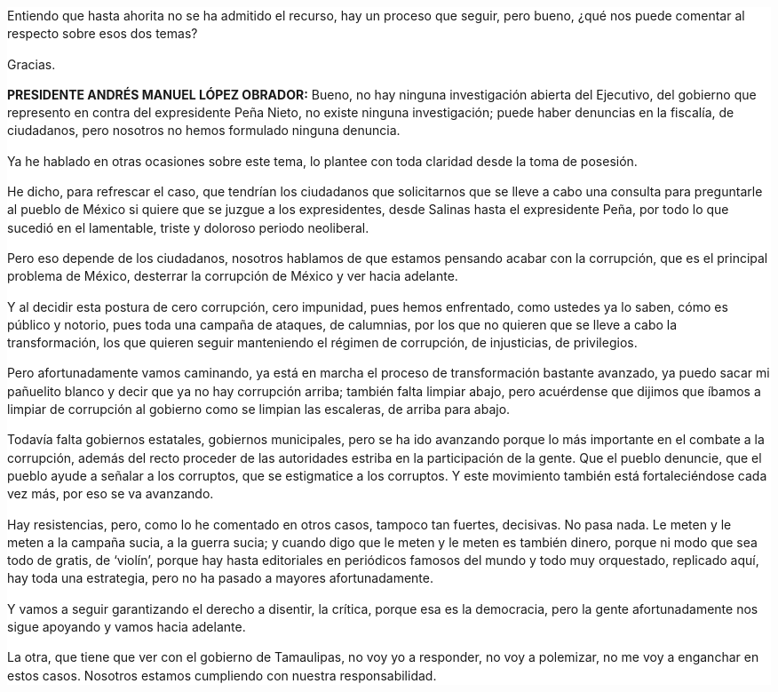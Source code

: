 Entiendo que hasta ahorita no se ha admitido el recurso, hay un proceso que
seguir, pero bueno, ¿qué nos puede comentar al respecto sobre esos dos temas?

Gracias.

**PRESIDENTE ANDRÉS MANUEL LÓPEZ OBRADOR:** Bueno, no hay ninguna
investigación abierta del Ejecutivo, del gobierno que represento en contra del
expresidente Peña Nieto, no existe ninguna investigación; puede haber
denuncias en la fiscalía, de ciudadanos, pero nosotros no hemos formulado
ninguna denuncia.

Ya he hablado en otras ocasiones sobre este tema, lo plantee con toda claridad
desde la toma de posesión.

He dicho, para refrescar el caso, que tendrían los ciudadanos que solicitarnos
que se lleve a cabo una consulta para preguntarle al pueblo de México si
quiere que se juzgue a los expresidentes, desde Salinas hasta el expresidente
Peña, por todo lo que sucedió en el lamentable, triste y doloroso periodo
neoliberal.

Pero eso depende de los ciudadanos, nosotros hablamos de que estamos pensando
acabar con la corrupción, que es el principal problema de México, desterrar la
corrupción de México y ver hacia adelante.

Y al decidir esta postura de cero corrupción, cero impunidad, pues hemos
enfrentado, como ustedes ya lo saben, cómo es público y notorio, pues toda una
campaña de ataques, de calumnias, por los que no quieren que se lleve a cabo
la transformación, los que quieren seguir manteniendo el régimen de
corrupción, de injusticias, de privilegios.

Pero afortunadamente vamos caminando, ya está en marcha el proceso de
transformación bastante avanzado, ya puedo sacar mi pañuelito blanco y decir
que ya no hay corrupción arriba; también falta limpiar abajo, pero acuérdense
que dijimos que íbamos a limpiar de corrupción al gobierno como se limpian las
escaleras, de arriba para abajo.

Todavía falta gobiernos estatales, gobiernos municipales, pero se ha ido
avanzando porque lo más importante en el combate a la corrupción, además del
recto proceder de las autoridades estriba en la participación de la gente. Que
el pueblo denuncie, que el pueblo ayude a señalar a los corruptos, que se
estigmatice a los corruptos. Y este movimiento también está fortaleciéndose
cada vez más, por eso se va avanzando.

Hay resistencias, pero, como lo he comentado en otros casos, tampoco tan
fuertes, decisivas. No pasa nada. Le meten y le meten a la campaña sucia, a la
guerra sucia; y cuando digo que le meten y le meten es también dinero, porque
ni modo que sea todo de gratis, de ‘violín’, porque hay hasta editoriales en
periódicos famosos del mundo y todo muy orquestado, replicado aquí, hay toda
una estrategia, pero no ha pasado a mayores afortunadamente.

Y vamos a seguir garantizando el derecho a disentir, la crítica, porque esa es
la democracia, pero la gente afortunadamente nos sigue apoyando y vamos hacia
adelante.

La otra, que tiene que ver con el gobierno de Tamaulipas, no voy yo a
responder, no voy a polemizar, no me voy a enganchar en estos casos. Nosotros
estamos cumpliendo con nuestra responsabilidad.
